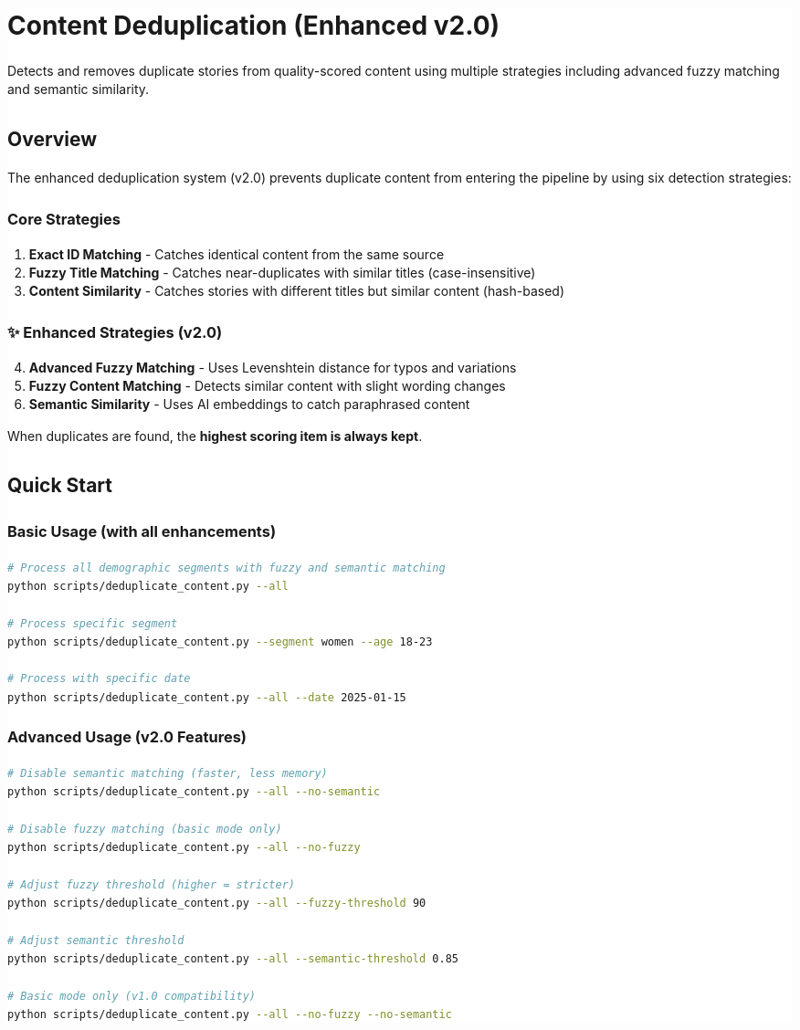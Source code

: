 # Content Deduplication (Enhanced v2.0)

Detects and removes duplicate stories from quality-scored content using multiple strategies including advanced fuzzy matching and semantic similarity.

## Overview

The enhanced deduplication system (v2.0) prevents duplicate content from entering the pipeline by using six detection strategies:

### Core Strategies
1. **Exact ID Matching** - Catches identical content from the same source
2. **Fuzzy Title Matching** - Catches near-duplicates with similar titles (case-insensitive)
3. **Content Similarity** - Catches stories with different titles but similar content (hash-based)

### ✨ Enhanced Strategies (v2.0)
4. **Advanced Fuzzy Matching** - Uses Levenshtein distance for typos and variations
5. **Fuzzy Content Matching** - Detects similar content with slight wording changes
6. **Semantic Similarity** - Uses AI embeddings to catch paraphrased content

When duplicates are found, the **highest scoring item is always kept**.

## Quick Start

### Basic Usage (with all enhancements)
```bash
# Process all demographic segments with fuzzy and semantic matching
python scripts/deduplicate_content.py --all

# Process specific segment
python scripts/deduplicate_content.py --segment women --age 18-23

# Process with specific date
python scripts/deduplicate_content.py --all --date 2025-01-15
```

### Advanced Usage (v2.0 Features)
```bash
# Disable semantic matching (faster, less memory)
python scripts/deduplicate_content.py --all --no-semantic

# Disable fuzzy matching (basic mode only)
python scripts/deduplicate_content.py --all --no-fuzzy

# Adjust fuzzy threshold (higher = stricter)
python scripts/deduplicate_content.py --all --fuzzy-threshold 90

# Adjust semantic threshold
python scripts/deduplicate_content.py --all --semantic-threshold 0.85

# Basic mode only (v1.0 compatibility)
python scripts/deduplicate_content.py --all --no-fuzzy --no-semantic
```
